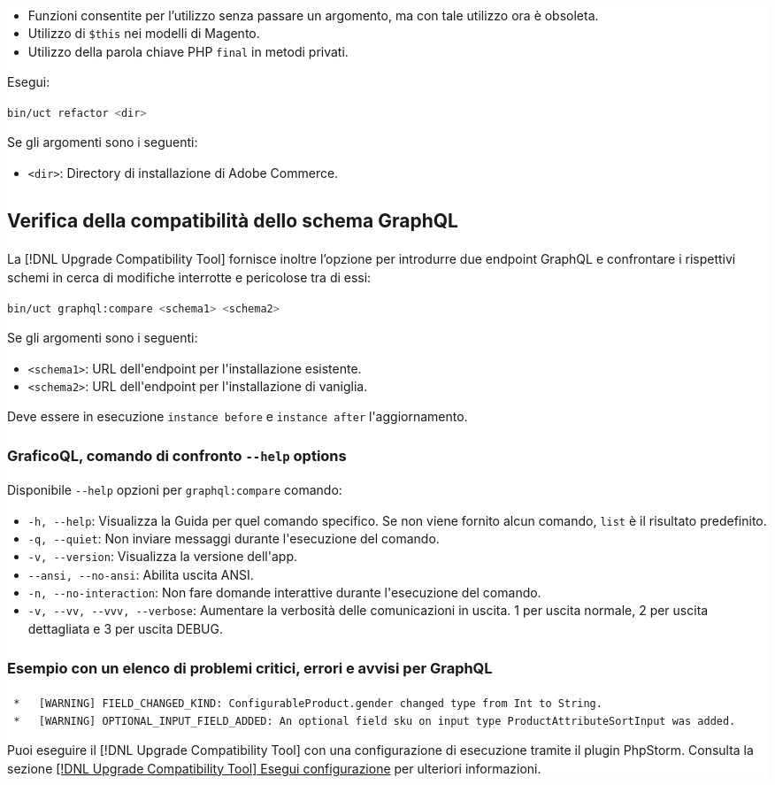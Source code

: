 - Funzioni consentite per l’utilizzo senza passare un argomento, ma con tale utilizzo ora è obsoleta.
- Utilizzo di `$this` nei modelli di Magento.
- Utilizzo della parola chiave PHP `final` in metodi privati.

Esegui:

```bash
bin/uct refactor <dir>
```

Se gli argomenti sono i seguenti:

- `<dir>`: Directory di installazione di Adobe Commerce.

## Verifica della compatibilità dello schema GraphQL

La [!DNL Upgrade Compatibility Tool] fornisce inoltre l’opzione per introdurre due endpoint GraphQL e confrontare i rispettivi schemi in cerca di modifiche interrotte e pericolose tra di essi:

```bash
bin/uct graphql:compare <schema1> <schema2>
```

Se gli argomenti sono i seguenti:

- `<schema1>`: URL dell&#39;endpoint per l&#39;installazione esistente.
- `<schema2>`: URL dell&#39;endpoint per l&#39;installazione di vaniglia.

Deve essere in esecuzione `instance before` e `instance after` l&#39;aggiornamento.

### GraficoQL, comando di confronto `--help` options

Disponibile `--help` opzioni per `graphql:compare` comando:

- `-h, --help`: Visualizza la Guida per quel comando specifico. Se non viene fornito alcun comando, `list` è il risultato predefinito.
- `-q, --quiet`: Non inviare messaggi durante l&#39;esecuzione del comando.
- `-v, --version`: Visualizza la versione dell&#39;app.
- `--ansi, --no-ansi`: Abilita uscita ANSI.
- `-n, --no-interaction`: Non fare domande interattive durante l&#39;esecuzione del comando.
- `-v, --vv, --vvv, --verbose`: Aumentare la verbosità delle comunicazioni in uscita. 1 per uscita normale, 2 per uscita dettagliata e 3 per uscita DEBUG.

### Esempio con un elenco di problemi critici, errori e avvisi per GraphQL

```terminal
 *   [WARNING] FIELD_CHANGED_KIND: ConfigurableProduct.gender changed type from Int to String.
 *   [WARNING] OPTIONAL_INPUT_FIELD_ADDED: An optional field sku on input type ProductAttributeSortInput was added.
```

Puoi eseguire il [!DNL Upgrade Compatibility Tool] con una configurazione di esecuzione tramite il plugin PhpStorm. Consulta la sezione [[!DNL Upgrade Compatibility Tool] Esegui configurazione](https://devdocs.magento.com/guides/v2.3/ext-best-practices/phpstorm/uct-run-configuration.html) per ulteriori informazioni.
